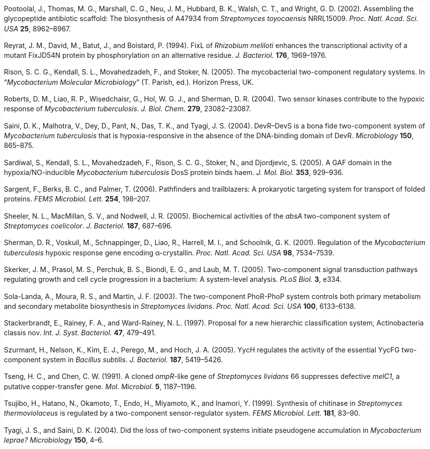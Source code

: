 Pootoolal, J., Thomas, M. G., Marshall, C. G., Neu, J. M., Hubbard, B. K., Walsh, C. T., and Wright, G. D. (2002). Assembling the glycopeptide antibiotic scaffold: The biosynthesis of A47934 from *Streptomyces toyocaensis* NRRL15009. *Proc. Natl. Acad. Sci. USA* **25**, 8962–8967.

Reyrat, J. M., David, M., Batut, J., and Boistard, P. (1994). FixL of *Rhizobium meliloti* enhances the transcriptional activity of a mutant FixJD54N protein by phosphorylation on an alternative residue. *J. Bacteriol.* **176**, 1969–1976.

Rison, S. C. G., Kendall, S. L., Movahedzadeh, F., and Stoker, N. (2005). The mycobacterial two-component regulatory systems. In “*Mycobacterium Molecular Microbiology*” (T. Parish, ed.). Horizon Press, UK.

Roberts, D. M., Liao, R. P., Wisedchaisr, G., Hol, W. G. J., and Sherman, D. R. (2004). Two sensor kinases contribute to the hypoxic response of *Mycobacterium tuberculosis*. *J. Biol. Chem.* **279**, 23082–23087.

Saini, D. K., Malhotra, V., Dey, D., Pant, N., Das, T. K., and Tyagi, J. S. (2004). DevR–DevS is a bona fide two-component system of *Mycobacterium tuberculosis* that is hypoxia-responsive in the absence of the DNA-binding domain of DevR. *Microbiology* **150**, 865–875.

Sardiwal, S., Kendall, S. L., Movahedzadeh, F., Rison, S. C. G., Stoker, N., and Djordjevic, S. (2005). A GAF domain in the hypoxia/NO-inducible *Mycobacterium tuberculosis* DosS protein binds haem. *J. Mol. Biol.* **353**, 929–936.

Sargent, F., Berks, B. C., and Palmer, T. (2006). Pathfinders and trailblazers: A prokaryotic targeting system for transport of folded proteins. *FEMS Microbiol. Lett.* **254**, 198–207.

Sheeler, N. L., MacMillan, S. V., and Nodwell, J. R. (2005). Biochemical activities of the *absA* two-component system of *Streptomyces coelicolor*. *J. Bacteriol.* **187**, 687–696.

Sherman, D. R., Voskuil, M., Schnappinger, D., Liao, R., Harrell, M. I., and Schoolnik, G. K. (2001). Regulation of the *Mycobacterium tuberculosis* hypoxic response gene encoding α-crystallin. *Proc. Natl. Acad. Sci. USA* **98**, 7534–7539.

Skerker, J. M., Prasol, M. S., Perchuk, B. S., Biondi, E. G., and Laub, M. T. (2005). Two-component signal transduction pathways regulating growth and cell cycle progression in a bacterium: A system-level analysis. *PLoS Biol.* **3**, e334.

Sola-Landa, A., Moura, R. S., and Martin, J. F. (2003). The two-component PhoR-PhoP system controls both primary metabolism and secondary metabolite biosynthesis in *Streptomyces lividans*. *Proc. Natl. Acad. Sci. USA* **100**, 6133–6138.

Stackerbrandt, E., Rainey, F. A., and Ward-Rainey, N. L. (1997). Proposal for a new hierarchic classification system, Actinobacteria classis nov. *Int. J. Syst. Bacteriol.* **47**, 479–491.

Szurmant, H., Nelson, K., Kim, E. J., Perego, M., and Hoch, J. A. (2005). YycH regulates the activity of the essential YycFG two-component system in *Bacillus subtilis*. *J. Bacteriol.* **187**, 5419–5426.

Tseng, H. C., and Chen, C. W. (1991). A cloned *ompR*-like gene of *Streptomyces lividans* 66 suppresses defective *melC1*, a putative copper-transfer gene. *Mol. Microbiol.* **5**, 1187–1196.

Tsujibo, H., Hatano, N., Okamoto, T., Endo, H., Miyamoto, K., and Inamori, Y. (1999). Synthesis of chitinase in *Streptomyces thermoviolaceus* is regulated by a two-component sensor-regulator system. *FEMS Microbiol. Lett.* **181**, 83–90.

Tyagi, J. S., and Saini, D. K. (2004). Did the loss of two-component systems initiate pseudogene accumulation in *Mycobacterium leprae?* *Microbiology* **150**, 4–6.
